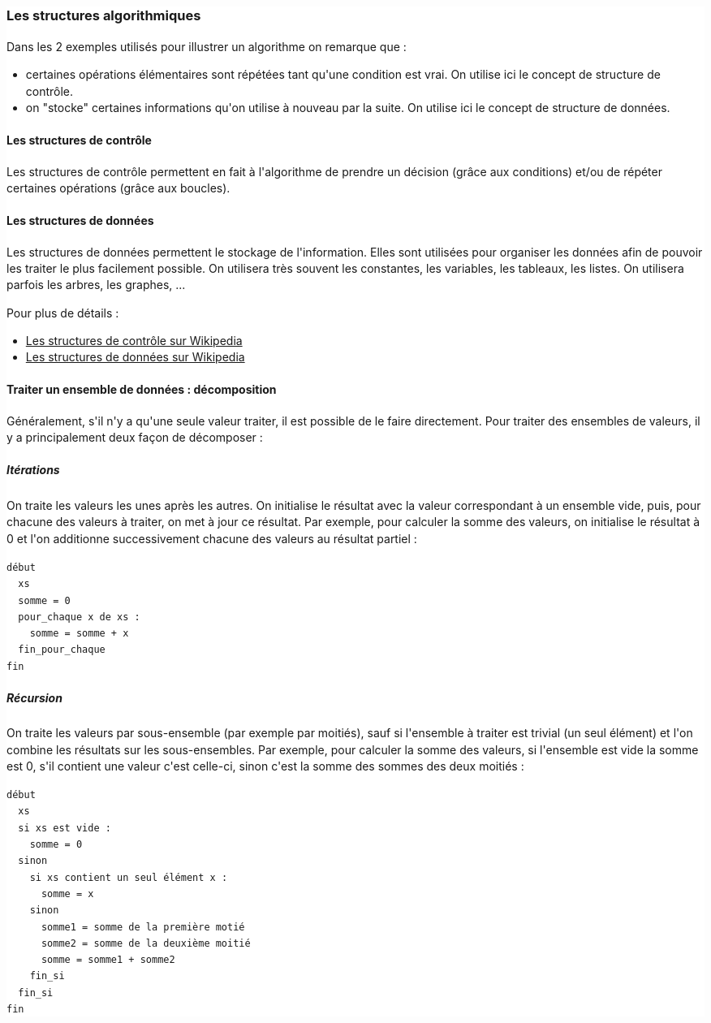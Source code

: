 ### Les structures algorithmiques
Dans les 2 exemples utilisés pour illustrer un algorithme on remarque que :
* certaines opérations élémentaires sont répétées tant qu'une condition est vrai. On utilise ici le concept de structure de contrôle.
* on "stocke" certaines informations qu'on utilise à nouveau par la suite. On utilise ici le concept de structure de données.

#### Les structures de contrôle
Les structures de contrôle permettent en fait à l'algorithme de prendre un décision (grâce aux conditions) et/ou de répéter certaines opérations (grâce aux boucles).

#### Les structures de données
Les structures de données permettent le stockage de l'information. Elles sont utilisées pour organiser les données afin de pouvoir les traiter le plus facilement possible. On utilisera très souvent les constantes, les variables, les tableaux, les listes. On utilisera parfois les arbres, les graphes, ...

Pour plus de détails :
* [Les structures de contrôle sur Wikipedia](https://fr.wikipedia.org/wiki/Structure_de_contr%C3%B4le)
* [Les structures de données sur Wikipedia](https://fr.wikipedia.org/wiki/Structure_de_donn%C3%A9es)


#### Traiter un ensemble de données : décomposition

Généralement, s'il n'y a qu'une seule valeur traiter, il est possible de le
faire directement. Pour traiter des ensembles de valeurs, il y a principalement
deux façon de décomposer :

##### Itérations
On traite les valeurs les unes après les autres. On initialise le résultat avec la valeur correspondant à un ensemble vide, puis, pour chacune des valeurs à traiter, on met à jour ce résultat.
Par exemple, pour calculer la somme des valeurs, on initialise le résultat à 0 et l'on additionne successivement chacune des valeurs au résultat partiel :
```
début
  xs
  somme = 0
  pour_chaque x de xs :
    somme = somme + x
  fin_pour_chaque
fin
```

##### Récursion
On traite les valeurs par sous-ensemble (par exemple par moitiés), sauf si l'ensemble à traiter est trivial (un seul élément) et l'on combine les résultats sur les sous-ensembles.
Par exemple, pour calculer la somme des valeurs, si l'ensemble est vide la somme est 0, s'il contient une valeur c'est celle-ci, sinon c'est la somme des sommes des deux moitiés :
```
début
  xs
  si xs est vide :
    somme = 0
  sinon
    si xs contient un seul élément x :
      somme = x
    sinon
      somme1 = somme de la première motié
      somme2 = somme de la deuxième moitié
      somme = somme1 + somme2
    fin_si
  fin_si
fin
```